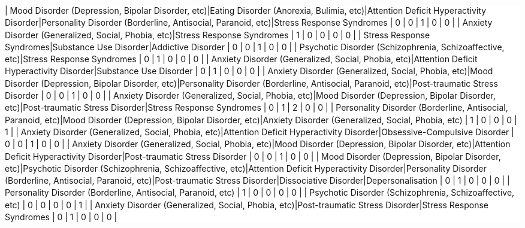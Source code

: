 | Mood Disorder (Depression, Bipolar Disorder, etc)|Eating Disorder (Anorexia, Bulimia, etc)|Attention Deficit Hyperactivity Disorder|Personality Disorder (Borderline, Antisocial, Paranoid, etc)|Stress Response Syndromes                                                                                                              |              0 |          0 |          1 |                   0 |     0 |
| Anxiety Disorder (Generalized, Social, Phobia, etc)|Stress Response Syndromes                                                                                                                                                                                                                                                           |              1 |          0 |          0 |                   0 |     0 |
| Stress Response Syndromes|Substance Use Disorder|Addictive Disorder                                                                                                                                                                                                                                                                     |              0 |          0 |          1 |                   0 |     0 |
| Psychotic Disorder (Schizophrenia, Schizoaffective, etc)|Stress Response Syndromes                                                                                                                                                                                                                                                      |              0 |          1 |          0 |                   0 |     0 |
| Anxiety Disorder (Generalized, Social, Phobia, etc)|Attention Deficit Hyperactivity Disorder|Substance Use Disorder                                                                                                                                                                                                                     |              0 |          1 |          0 |                   0 |     0 |
| Anxiety Disorder (Generalized, Social, Phobia, etc)|Mood Disorder (Depression, Bipolar Disorder, etc)|Personality Disorder (Borderline, Antisocial, Paranoid, etc)|Post-traumatic Stress Disorder                                                                                                                                       |              0 |          0 |          1 |                   0 |     0 |
| Anxiety Disorder (Generalized, Social, Phobia, etc)|Mood Disorder (Depression, Bipolar Disorder, etc)|Post-traumatic Stress Disorder|Stress Response Syndromes                                                                                                                                                                          |              0 |          1 |          2 |                   0 |     0 |
| Personality Disorder (Borderline, Antisocial, Paranoid, etc)|Mood Disorder (Depression, Bipolar Disorder, etc)|Anxiety Disorder (Generalized, Social, Phobia, etc)                                                                                                                                                                      |              1 |          0 |          0 |                   0 |     1 |
| Anxiety Disorder (Generalized, Social, Phobia, etc)|Attention Deficit Hyperactivity Disorder|Obsessive-Compulsive Disorder                                                                                                                                                                                                              |              0 |          0 |          1 |                   0 |     0 |
| Anxiety Disorder (Generalized, Social, Phobia, etc)|Mood Disorder (Depression, Bipolar Disorder, etc)|Attention Deficit Hyperactivity Disorder|Post-traumatic Stress Disorder                                                                                                                                                           |              0 |          0 |          1 |                   0 |     0 |
| Mood Disorder (Depression, Bipolar Disorder, etc)|Psychotic Disorder (Schizophrenia, Schizoaffective, etc)|Attention Deficit Hyperactivity Disorder|Personality Disorder (Borderline, Antisocial, Paranoid, etc)|Post-traumatic Stress Disorder|Dissociative Disorder|Depersonalisation                                                 |              0 |          1 |          0 |                   0 |     0 |
| Personality Disorder (Borderline, Antisocial, Paranoid, etc)                                                                                                                                                                                                                                                                            |              1 |          0 |          0 |                   0 |     0 |
| Psychotic Disorder (Schizophrenia, Schizoaffective, etc)                                                                                                                                                                                                                                                                                |              0 |          0 |          0 |                   0 |     1 |
| Anxiety Disorder (Generalized, Social, Phobia, etc)|Post-traumatic Stress Disorder|Stress Response Syndromes                                                                                                                                                                                                                            |              0 |          1 |          0 |                   0 |     0 |